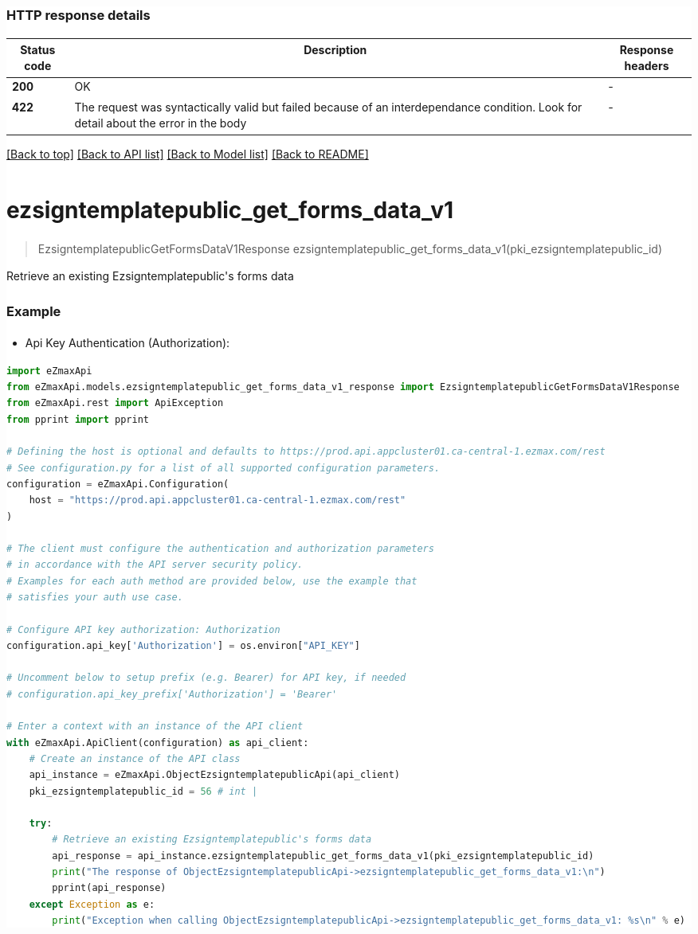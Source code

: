 ### HTTP response details

| Status code | Description | Response headers |
|-------------|-------------|------------------|
**200** | OK |  -  |
**422** | The request was syntactically valid but failed because of an interdependance condition. Look for detail about the error in the body |  -  |

[[Back to top]](#) [[Back to API list]](../README.md#documentation-for-api-endpoints) [[Back to Model list]](../README.md#documentation-for-models) [[Back to README]](../README.md)

# **ezsigntemplatepublic_get_forms_data_v1**
> EzsigntemplatepublicGetFormsDataV1Response ezsigntemplatepublic_get_forms_data_v1(pki_ezsigntemplatepublic_id)

Retrieve an existing Ezsigntemplatepublic's forms data



### Example

* Api Key Authentication (Authorization):

```python
import eZmaxApi
from eZmaxApi.models.ezsigntemplatepublic_get_forms_data_v1_response import EzsigntemplatepublicGetFormsDataV1Response
from eZmaxApi.rest import ApiException
from pprint import pprint

# Defining the host is optional and defaults to https://prod.api.appcluster01.ca-central-1.ezmax.com/rest
# See configuration.py for a list of all supported configuration parameters.
configuration = eZmaxApi.Configuration(
    host = "https://prod.api.appcluster01.ca-central-1.ezmax.com/rest"
)

# The client must configure the authentication and authorization parameters
# in accordance with the API server security policy.
# Examples for each auth method are provided below, use the example that
# satisfies your auth use case.

# Configure API key authorization: Authorization
configuration.api_key['Authorization'] = os.environ["API_KEY"]

# Uncomment below to setup prefix (e.g. Bearer) for API key, if needed
# configuration.api_key_prefix['Authorization'] = 'Bearer'

# Enter a context with an instance of the API client
with eZmaxApi.ApiClient(configuration) as api_client:
    # Create an instance of the API class
    api_instance = eZmaxApi.ObjectEzsigntemplatepublicApi(api_client)
    pki_ezsigntemplatepublic_id = 56 # int | 

    try:
        # Retrieve an existing Ezsigntemplatepublic's forms data
        api_response = api_instance.ezsigntemplatepublic_get_forms_data_v1(pki_ezsigntemplatepublic_id)
        print("The response of ObjectEzsigntemplatepublicApi->ezsigntemplatepublic_get_forms_data_v1:\n")
        pprint(api_response)
    except Exception as e:
        print("Exception when calling ObjectEzsigntemplatepublicApi->ezsigntemplatepublic_get_forms_data_v1: %s\n" % e)
```
